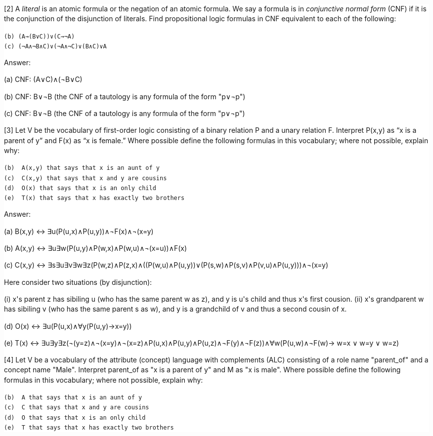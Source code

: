[2] A _literal_ is an atomic formula or the negation of an atomic formula. We say a formula is in _conjunctive normal form_ (CNF) if it is the conjunction of the disjunction of literals. Find propositional logic formulas in CNF equivalent to each of the following:
  ```(a) (A→B)→C
  (b) (A→(B∨C))∨(C→¬A)
  (c) (¬A∧¬B∧C)∨(¬A∧¬C)∨(B∧C)∨A 
```
Answer:

(a) CNF: (A∨C)∧(¬B∨C)

(b) CNF: B∨¬B (the CNF of a tautology is any formula of the form "p∨¬p")

(c) CNF: B∨¬B (the CNF of a tautology is any formula of the form "p∨¬p")

[3] Let V be the vocabulary of first-order logic consisting of a binary relation P and a unary relation F. Interpret P(x,y) as “x is a parent of y” and F(x) as “x is female.” Where possible define the following formulas in this vocabulary; where not possible, explain why: 
  ```(a)  B(x,y) that says that x is a brother of y
  (b)  A(x,y) that says that x is an aunt of y
  (c)  C(x,y) that says that x and y are cousins 
  (d)  O(x) that says that x is an only child
  (e)  T(x) that says that x has exactly two brothers 
```

Answer:


(a) B(x,y) $\leftrightarrow$ ∃u(P(u,x)∧P(u,y))∧¬F(x)∧¬(x=y)

(b) A(x,y) $\leftrightarrow$ ∃u∃w(P(u,y)∧P(w,x)∧P(w,u)∧¬(x=u))∧F(x)

(c) C(x,y) $\leftrightarrow$ ∃s∃u∃v∃w∃z(P(w,z)∧P(z,x)∧((P(w,u)∧P(u,y))∨(P(s,w)∧P(s,v)∧P(v,u)∧P(u,y)))∧¬(x=y)

Here consider two situations (by disjunction):

(i) x's parent z has sibiling u (who has the same parent w as z), and y is u's child and thus x's first cousion.
(ii) x's grandparent w has sibiling v (who has the same parent s as w), and y is a grandchild of v and thus a second cousin of x. 



(d) O(x) $\leftrightarrow$ ∃u(P(u,x)∧∀y(P(u,y)→x=y))

(e) T(x) $\leftrightarrow$ ∃u∃y∃z(¬(y=z)∧¬(x=y)∧¬(x=z)∧P(u,x)∧P(u,y)∧P(u,z)∧¬F(y)∧¬F(z))∧∀w(P(u,w)∧¬F(w)→ w=x ∨ w=y ∨ w=z)



[4] Let V be a vocabulary of the attribute (concept) language with complements (ALC) consisting of a role name "parent_of" and a concept name "Male". Interpret parent_of as "x is a parent of y" and M as "x is male". Where possible define the following formulas in this vocabulary; where not possible, explain why: 
  ```(a)  B that says that x is a brother of y
  (b)  A that says that x is an aunt of y
  (c)  C that says that x and y are cousins 
  (d)  O that says that x is an only child
  (e)  T that says that x has exactly two brothers 
```

